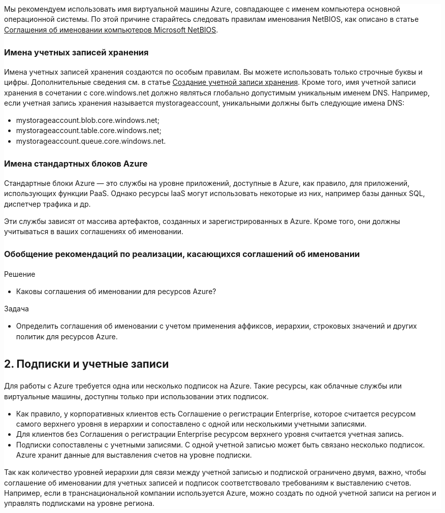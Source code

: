 Мы рекомендуем использовать имя виртуальной машины Azure, совпадающее с именем компьютера основной операционной системы. По этой причине старайтесь следовать правилам именования NetBIOS, как описано в статье [Соглашения об именовании компьютеров Microsoft NetBIOS](https://support.microsoft.com/kb/188997/).

### Имена учетных записей хранения

Имена учетных записей хранения создаются по особым правилам. Вы можете использовать только строчные буквы и цифры. Дополнительные сведения см. в статье [Создание учетной записи хранения](../storage/storage-create-storage-account.md#create-a-storage-account). Кроме того, имя учетной записи хранения в сочетании с core.windows.net должно являться глобально допустимым уникальным именем DNS. Например, если учетная запись хранения называется mystorageaccount, уникальными должны быть следующие имена DNS:

- mystorageaccount.blob.core.windows.net;
- mystorageaccount.table.core.windows.net;
- mystorageaccount.queue.core.windows.net.


### Имена стандартных блоков Azure

Стандартные блоки Azure — это службы на уровне приложений, доступные в Azure, как правило, для приложений, использующих функции PaaS. Однако ресурсы IaaS могут использовать некоторые из них, например базы данных SQL, диспетчер трафика и др.

Эти службы зависят от массива артефактов, созданных и зарегистрированных в Azure. Кроме того, они должны учитываться в ваших соглашениях об именовании.

### Обобщение рекомендаций по реализации, касающихся соглашений об именовании

Решение

- Каковы соглашения об именовании для ресурсов Azure?

Задача

- Определить соглашения об именовании с учетом применения аффиксов, иерархии, строковых значений и других политик для ресурсов Azure.

## 2\. Подписки и учетные записи

Для работы с Azure требуется одна или несколько подписок на Azure. Такие ресурсы, как облачные службы или виртуальные машины, доступны только при использовании этих подписок.

- Как правило, у корпоративных клиентов есть Соглашение о регистрации Enterprise, которое считается ресурсом самого верхнего уровня в иерархии и сопоставлено с одной или несколькими учетными записями.
- Для клиентов без Соглашения о регистрации Enterprise ресурсом верхнего уровня считается учетная запись.
- Подписки сопоставлены с учетными записями. С одной учетной записью может быть связано несколько подписок. Azure хранит данные для выставления счетов на уровне подписки.

Так как количество уровней иерархии для связи между учетной записью и подпиской ограничено двумя, важно, чтобы соглашение об именовании для учетных записей и подписок соответствовало требованиям к выставлению счетов. Например, если в транснациональной компании используется Azure, можно создать по одной учетной записи на регион и управлять подписками на уровне региона.
